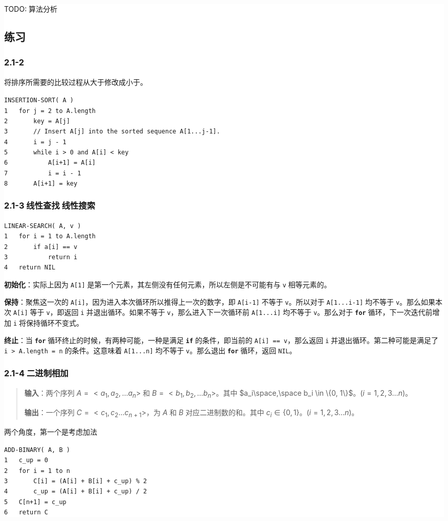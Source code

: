TODO: 算法分析

## 练习

### 2.1-2

将排序所需要的比较过程从大于修改成小于。

```
INSERTION-SORT( A )
1   for j = 2 to A.length
2       key = A[j]
3       // Insert A[j] into the sorted sequence A[1...j-1].
4       i = j - 1
5       while i > 0 and A[i] < key
6           A[i+1] = A[i]
7           i = i - 1
8       A[i+1] = key
```

### 2.1-3 线性查找 线性搜索

```
LINEAR-SEARCH( A, v )
1   for i = 1 to A.length
2       if a[i] == v
3           return i
4   return NIL
```

**初始化**：实际上因为 `A[1]` 是第一个元素，其左侧没有任何元素，所以左侧是不可能有与 `v` 相等元素的。

**保持**：聚焦这一次的 `A[i]`，因为进入本次循环所以推得上一次的数字，即 `A[i-1]` 不等于 `v`。所以对于 `A[1...i-1]` 均不等于 `v`。那么如果本次 `A[i]` 等于 `v`，即返回 `i` 并退出循环。如果不等于 `v`，那么进入下一次循环前 `A[1...i]` 均不等于 `v`。那么对于 **`for`** 循环，下一次迭代前增加 `i` 将保持循环不变式。

**终止**：当 **`for`** 循环终止的时候，有两种可能，一种是满足 **`if`** 的条件，即当前的 `A[i] == v`，那么返回 `i` 并退出循环。第二种可能是满足了 `i > A.length = n` 的条件。这意味着 `A[1...n]` 均不等于 `v`。那么退出 **`for`** 循环，返回 `NIL`。

### 2.1-4 二进制相加

> **输入**：两个序列 $A=<a_1, a_2, \dots a_n>$ 和 $B=<b_1, b_2, \dots b_n>$。其中 $a_i\space,\space b_i \in \{0, 1\}$。$(i=1, 2, 3 \dots n)$。 
>
> **输出**：一个序列 $C=<c_1, c_2 \dots c_{n+1}>$，为 $A$ 和 $B$ 对应二进制数的和。其中 $c_i \in \{0, 1\}$。$(i=1, 2, 3 \dots n)$。 

两个角度，第一个是考虑加法

```
ADD-BINARY( A, B )
1   c_up = 0
2   for i = 1 to n
3       C[i] = (A[i] + B[i] + c_up) % 2
4       c_up = (A[i] + B[i] + c_up) / 2
5   C[n+1] = c_up
6   return C
```
